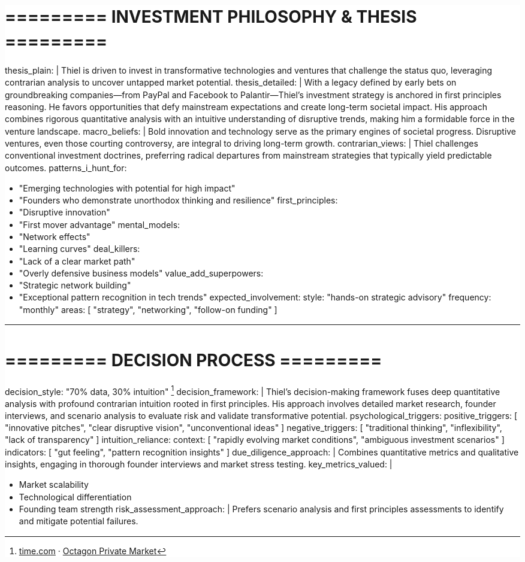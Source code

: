 
# ========= INVESTMENT PHILOSOPHY & THESIS =========
thesis_plain: |
  Thiel is driven to invest in transformative technologies and ventures that challenge the status quo, leveraging contrarian analysis to uncover untapped market potential.
thesis_detailed: |
  With a legacy defined by early bets on groundbreaking companies—from PayPal and Facebook to Palantir—Thiel’s investment strategy is anchored in first principles reasoning. He favors opportunities that defy mainstream expectations and create long-term societal impact. His approach combines rigorous quantitative analysis with an intuitive understanding of disruptive trends, making him a formidable force in the venture landscape.
macro_beliefs: |
  Bold innovation and technology serve as the primary engines of societal progress. Disruptive ventures, even those courting controversy, are integral to driving long-term growth.
contrarian_views: |
  Thiel challenges conventional investment doctrines, preferring radical departures from mainstream strategies that typically yield predictable outcomes.
patterns_i_hunt_for:
  - "Emerging technologies with potential for high impact"
  - "Founders who demonstrate unorthodox thinking and resilience"
first_principles:
  - "Disruptive innovation"
  - "First mover advantage"
mental_models:
  - "Network effects"
  - "Learning curves"
deal_killers:
  - "Lack of a clear market path"
  - "Overly defensive business models"
value_add_superpowers:
  - "Strategic network building"
  - "Exceptional pattern recognition in tech trends"
expected_involvement:
  style: "hands-on strategic advisory"
  frequency: "monthly"
  areas: [ "strategy", "networking", "follow-on funding" ]

---

# ========= DECISION PROCESS =========
decision_style: "70% data, 30% intuition" [^4]
decision_framework: |
  Thiel’s decision-making framework fuses deep quantitative analysis with profound contrarian intuition rooted in first principles. His approach involves detailed market research, founder interviews, and scenario analysis to evaluate risk and validate transformative potential.
psychological_triggers:
  positive_triggers: [ "innovative pitches", "clear disruptive vision", "unconventional ideas" ]
  negative_triggers: [ "traditional thinking", "inflexibility", "lack of transparency" ]
intuition_reliance:
  context: [ "rapidly evolving market conditions", "ambiguous investment scenarios" ]
  indicators: [ "gut feeling", "pattern recognition insights" ]
due_diligence_approach: |
  Combines quantitative metrics and qualitative insights, engaging in thorough founder interviews and market stress testing.
key_metrics_valued: |
  - Market scalability  
  - Technological differentiation  
  - Founding team strength
risk_assessment_approach: |
  Prefers scenario analysis and first principles assessments to identify and mitigate potential failures.

[^1]: [en.wikipedia.org](https://en.wikipedia.org/wiki/Peter_Thiel?utm_source=openai)  
[^3]: [forbes.com](https://www.forbes.com/profile/peter-thiel/?utm_source=openai)  
[^4]: [time.com](https://time.com/6092844/peter-thiel-power-biography-the-contrarian/?utm_source=openai) · [Octagon Private Market](https://octagonagents.com/)  
[^5]: Derived from aggregated funding data and investment insights (including details on Series B investment stage, lead investors, and participating investor groups)  
[^visualvisitor]: visualvisitor.com  
[^en.wikipedia]: en.wikipedia.org  
[^datanyze]: datanyze.com  
[^compworth]: compworth.com  
[^ft]: ft.com  
[^reuters]: reuters.com  
[^Octagon]: Octagon Private Market (https://octagonagents.com/)